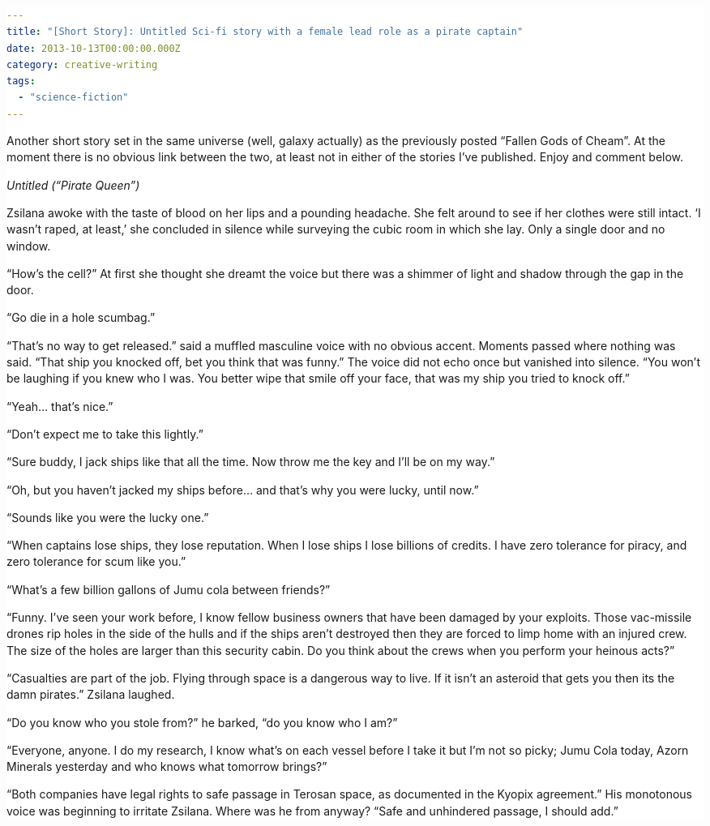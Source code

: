 ```yaml
---
title: "[Short Story]: Untitled Sci-fi story with a female lead role as a pirate captain"
date: 2013-10-13T00:00:00.000Z
category: creative-writing
tags:
  - "science-fiction"
---
```


Another short story set in the same universe (well, galaxy actually) as the previously posted “Fallen Gods of Cheam”. At the moment there is no obvious link  between the two, at least not in either of the stories I’ve published. Enjoy and comment below.

*Untitled (“Pirate Queen”)*

Zsilana awoke with the taste of blood on her lips and a pounding headache. She felt around to see if her clothes were still intact. ‘I wasn’t raped, at least,’ she concluded in silence while surveying the cubic room in which she lay. Only a single door and no window.

“How’s the cell?” At first she thought she dreamt the voice but there was a shimmer of light and shadow through the gap in the door.

“Go die in a hole scumbag.”

“That’s no way to get released.” said a muffled masculine voice with no obvious accent. Moments passed where nothing was said. “That ship you knocked off, bet you think that was funny.” The voice did not echo once but vanished into silence. “You won’t be laughing if you knew who I was. You better wipe that smile off your face, that was my ship you tried to knock off.”

“Yeah… that’s nice.”

“Don’t expect me to take this lightly.”

 “Sure buddy, I jack ships like that all the time. Now throw me the key and I’ll be on my way.”

 “Oh, but you haven’t jacked my ships before… and that’s why you were lucky, until now.”

 “Sounds like you were the lucky one.”

 “When captains lose ships, they lose reputation. When I lose ships I lose billions of credits. I have zero tolerance for piracy, and zero tolerance for scum like you.”

 “What’s a few billion gallons of Jumu cola between friends?”

 “Funny. I’ve seen your work before, I know fellow business owners that have been damaged by your exploits. Those vac-missile drones rip holes in the side of the hulls and if the ships aren’t destroyed then they are forced to limp home with an injured crew. The size of the holes are larger than this security cabin. Do you think about the crews when you perform your heinous acts?”

 “Casualties are part of the job. Flying through space is a dangerous way to live. If it isn’t an asteroid that gets you then its the damn pirates.” Zsilana laughed.

 “Do you know who you stole from?” he barked, “do you know who I am?”

 “Everyone, anyone. I do my research, I know what’s on each vessel before I take it but I’m not so picky; Jumu Cola today, Azorn Minerals yesterday and who knows what tomorrow brings?”

 “Both companies have legal rights to safe passage in Terosan space, as documented in the Kyopix agreement.” His monotonous voice was beginning to irritate Zsilana. Where was he from anyway? “Safe and unhindered passage, I should add.”
